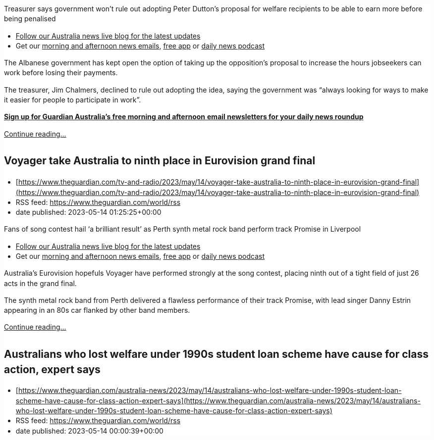 <p>Treasurer says government won’t rule out adopting Peter Dutton’s proposal for welfare recipients to be able to earn more before being penalised</p><ul><li><a href="https://www.theguardian.com/australia-news/live/2023/may/14/australia-news-live-jim-chalmers-federal-budget-peter-dutton-anthony-albanese-amanda-rishworth-shark-attack-victoria-nazis">Follow our Australia news live blog for the latest updates</a></li><li>Get our <a href="https://www.theguardian.com/australia-news/2022/oct/29/email-newsletters-guardian-australia-best-daily-news-emails-newsletter-free-sign-up-inbox-subscribe-headlines?CMP=cvau_sfl">morning and afternoon news emails</a>, <a href="https://app.adjust.com/w4u7jx3">free app</a> or <a href="https://www.theguardian.com/australia-news/series/full-story?CMP=cvau_sfl">daily news podcast</a></li></ul><p>The Albanese government has kept open the option of taking up the opposition’s proposal to increase the hours jobseekers can work before losing their payments.</p><p>The treasurer, Jim Chalmers, declined to rule out adopting the idea, saying the government was “always looking for ways to make it easier for people to participate in work”.</p><p><strong><a href="https://www.theguardian.com/australia-news/2022/oct/29/email-newsletters-guardian-australia-best-daily-news-emails-newsletter-free-sign-up-inbox-subscribe-headlines?CMP=copyembed">Sign up for Guardian Australia’s free morning and afternoon</a></strong><a href="https://www.theguardian.com/australia-news/2022/oct/29/email-newsletters-guardian-australia-best-daily-news-emails-newsletter-free-sign-up-inbox-subscribe-headlines?CMP=copyembed"> </a><strong><a href="https://www.theguardian.com/australia-news/2022/oct/29/email-newsletters-guardian-australia-best-daily-news-emails-newsletter-free-sign-up-inbox-subscribe-headlines?CMP=copyembed">email newsletters for your daily news roundup</a></strong></p> <a href="https://www.theguardian.com/australia-news/2023/may/14/labor-leaves-door-open-for-jobseeker-recipients-to-work-more-hours-before-losing-payments">Continue reading...</a>

## Voyager take Australia to ninth place in Eurovision grand final
 - [https://www.theguardian.com/tv-and-radio/2023/may/14/voyager-take-australia-to-ninth-place-in-eurovision-grand-final](https://www.theguardian.com/tv-and-radio/2023/may/14/voyager-take-australia-to-ninth-place-in-eurovision-grand-final)
 - RSS feed: https://www.theguardian.com/world/rss
 - date published: 2023-05-14 01:25:25+00:00

<p>Fans of song contest hail ‘a brilliant result’ as Perth synth metal rock band perform track Promise in Liverpool </p><ul><li><a href="https://www.theguardian.com/australia-news/live/2023/may/14/australia-news-live-jim-chalmers-federal-budget-peter-dutton-anthony-albanese-amanda-rishworth-shark-attack-victoria-nazis">Follow our Australia news live blog for the latest updates</a></li><li>Get our <a href="https://www.theguardian.com/australia-news/2022/oct/29/email-newsletters-guardian-australia-best-daily-news-emails-newsletter-free-sign-up-inbox-subscribe-headlines?CMP=cvau_sfl">morning and afternoon news emails</a>, <a href="https://app.adjust.com/w4u7jx3">free app</a> or <a href="https://www.theguardian.com/australia-news/series/full-story?CMP=cvau_sfl">daily news podcast</a></li></ul><p>Australia’s Eurovision hopefuls Voyager have performed strongly at the song contest, placing ninth out of a tight field of just 26 acts in the grand final.</p><p>The synth metal rock band from Perth delivered a flawless performance of their track Promise, with lead singer Danny Estrin appearing in an 80s car flanked by other band members.</p> <a href="https://www.theguardian.com/tv-and-radio/2023/may/14/voyager-take-australia-to-ninth-place-in-eurovision-grand-final">Continue reading...</a>

## Australians who lost welfare under 1990s student loan scheme have cause for class action, expert says
 - [https://www.theguardian.com/australia-news/2023/may/14/australians-who-lost-welfare-under-1990s-student-loan-scheme-have-cause-for-class-action-expert-says](https://www.theguardian.com/australia-news/2023/may/14/australians-who-lost-welfare-under-1990s-student-loan-scheme-have-cause-for-class-action-expert-says)
 - RSS feed: https://www.theguardian.com/world/rss
 - date published: 2023-05-14 00:00:39+00:00
